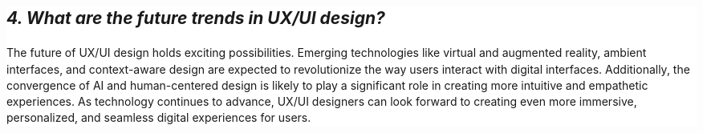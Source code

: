 ## _4. What are the future trends in UX/UI design?_

The future of UX/UI design holds exciting possibilities. Emerging technologies like virtual and augmented reality, ambient interfaces, and context-aware design are expected to revolutionize the way users interact with digital interfaces. Additionally, the convergence of AI and human-centered design is likely to play a significant role in creating more intuitive and empathetic experiences. As technology continues to advance, UX/UI designers can look forward to creating even more immersive, personalized, and seamless digital experiences for users.
